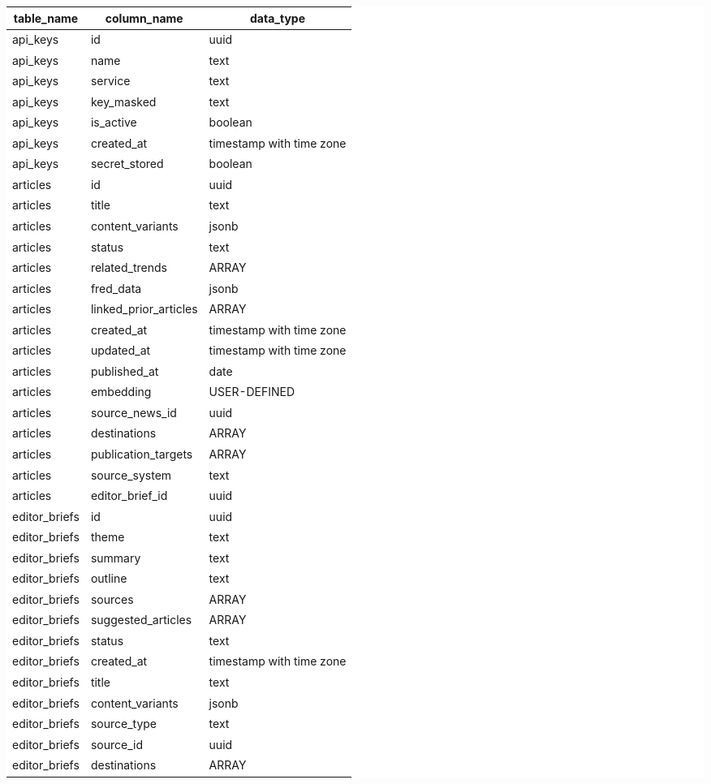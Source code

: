 | table_name             | column_name              | data_type                |
| ---------------------- | ------------------------ | ------------------------ |
| api_keys               | id                       | uuid                     |
| api_keys               | name                     | text                     |
| api_keys               | service                  | text                     |
| api_keys               | key_masked               | text                     |
| api_keys               | is_active                | boolean                  |
| api_keys               | created_at               | timestamp with time zone |
| api_keys               | secret_stored            | boolean                  |
| articles               | id                       | uuid                     |
| articles               | title                    | text                     |
| articles               | content_variants         | jsonb                    |
| articles               | status                   | text                     |
| articles               | related_trends           | ARRAY                    |
| articles               | fred_data                | jsonb                    |
| articles               | linked_prior_articles    | ARRAY                    |
| articles               | created_at               | timestamp with time zone |
| articles               | updated_at               | timestamp with time zone |
| articles               | published_at             | date                     |
| articles               | embedding                | USER-DEFINED             |
| articles               | source_news_id           | uuid                     |
| articles               | destinations             | ARRAY                    |
| articles               | publication_targets      | ARRAY                    |
| articles               | source_system            | text                     |
| articles               | editor_brief_id          | uuid                     |
| editor_briefs          | id                       | uuid                     |
| editor_briefs          | theme                    | text                     |
| editor_briefs          | summary                  | text                     |
| editor_briefs          | outline                  | text                     |
| editor_briefs          | sources                  | ARRAY                    |
| editor_briefs          | suggested_articles       | ARRAY                    |
| editor_briefs          | status                   | text                     |
| editor_briefs          | created_at               | timestamp with time zone |
| editor_briefs          | title                    | text                     |
| editor_briefs          | content_variants         | jsonb                    |
| editor_briefs          | source_type              | text                     |
| editor_briefs          | source_id                | uuid                     |
| editor_briefs          | destinations             | ARRAY                    |